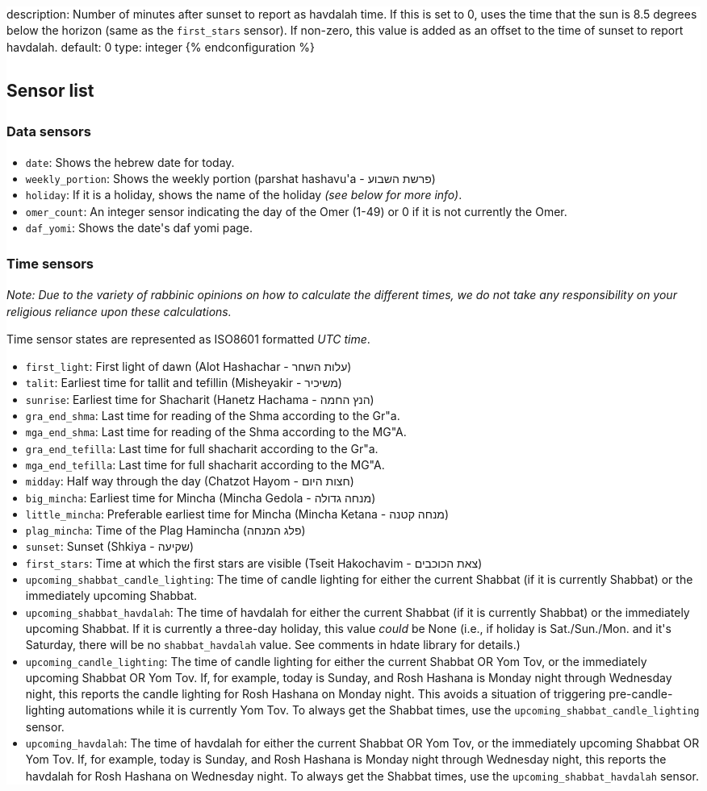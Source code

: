   description: Number of minutes after sunset to report as havdalah time. If this is set to 0, uses the time that the sun is 8.5 degrees below the horizon (same as the `first_stars` sensor). If non-zero, this value is added as an offset to the time of sunset to report havdalah.
  default: 0
  type: integer
{% endconfiguration %}

## Sensor list

### Data sensors

- `date`: Shows the hebrew date for today.
- `weekly_portion`: Shows the weekly portion (parshat hashavu'a - פרשת השבוע)
- `holiday`: If it is a holiday, shows the name of the holiday _(see below for more info)_.
- `omer_count`: An integer sensor indicating the day of the Omer (1-49) or 0 if it is not currently the Omer.
- `daf_yomi`: Shows the date's daf yomi page.

### Time sensors

*Note: Due to the variety of rabbinic opinions on how to calculate the different times, we do not take any responsibility on your religious reliance upon these calculations.*

Time sensor states are represented as ISO8601 formatted *UTC time*.

- `first_light`: First light of dawn (Alot Hashachar - עלות השחר)
- `talit`: Earliest time for tallit and tefillin (Misheyakir - משיכיר)
- `sunrise`: Earliest time for Shacharit (Hanetz Hachama - הנץ החמה)
- `gra_end_shma`: Last time for reading of the Shma according to the Gr"a.
- `mga_end_shma`: Last time for reading of the Shma according to the MG"A.
- `gra_end_tefilla`: Last time for full shacharit according to the Gr"a.
- `mga_end_tefilla`: Last time for full shacharit according to the MG"A.
- `midday`: Half way through the day (Chatzot Hayom - חצות היום)
- `big_mincha`: Earliest time for Mincha (Mincha Gedola - מנחה גדולה)
- `little_mincha`: Preferable earliest time for Mincha (Mincha Ketana - מנחה קטנה)
- `plag_mincha`: Time of the Plag Hamincha (פלג המנחה)
- `sunset`: Sunset (Shkiya - שקיעה)
- `first_stars`: Time at which the first stars are visible (Tseit Hakochavim - צאת הכוכבים)
- `upcoming_shabbat_candle_lighting`: The time of candle lighting for either the current Shabbat (if it is currently Shabbat) or the immediately upcoming Shabbat.
- `upcoming_shabbat_havdalah`: The time of havdalah for either the current Shabbat (if it is currently Shabbat) or the immediately upcoming Shabbat. If it is currently a three-day holiday, this value *could* be None (i.e., if holiday is Sat./Sun./Mon. and it's Saturday, there will be no `shabbat_havdalah` value. See comments in hdate library for details.)
- `upcoming_candle_lighting`: The time of candle lighting for either the current Shabbat OR Yom Tov, or the immediately upcoming Shabbat OR Yom Tov. If, for example, today is Sunday, and Rosh Hashana is Monday night through Wednesday night, this reports the candle lighting for Rosh Hashana on Monday night. This avoids a situation of triggering pre-candle-lighting automations while it is currently Yom Tov. To always get the Shabbat times, use the `upcoming_shabbat_candle_lighting` sensor.
- `upcoming_havdalah`: The time of havdalah for either the current Shabbat OR Yom Tov, or the immediately upcoming Shabbat OR Yom Tov. If, for example, today is Sunday, and Rosh Hashana is Monday night through Wednesday night, this reports the havdalah for Rosh Hashana on Wednesday night. To always get the Shabbat times, use the `upcoming_shabbat_havdalah` sensor.
